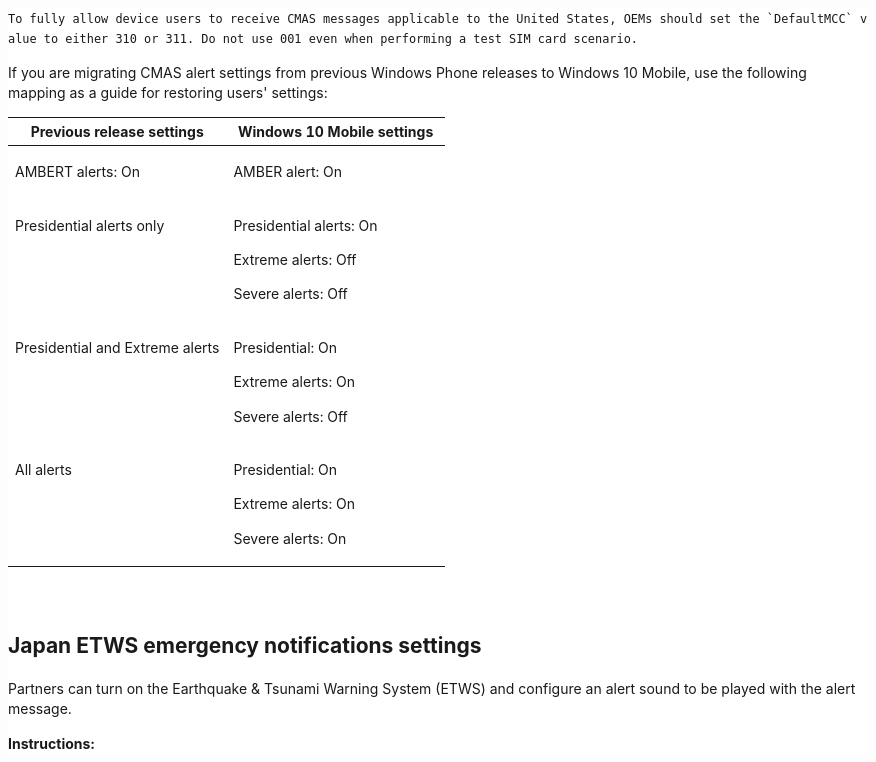     To fully allow device users to receive CMAS messages applicable to the United States, OEMs should set the `DefaultMCC` value to either 310 or 311. Do not use 001 even when performing a test SIM card scenario.

If you are migrating CMAS alert settings from previous Windows Phone releases to Windows 10 Mobile, use the following mapping as a guide for restoring users' settings:

<table>
<colgroup>
<col width="50%" />
<col width="50%" />
</colgroup>
<thead>
<tr class="header">
<th>Previous release settings</th>
<th>Windows 10 Mobile settings</th>
</tr>
</thead>
<tbody>
<tr class="odd">
<td><p>AMBERT alerts: On</p></td>
<td><p>AMBER alert: On</p></td>
</tr>
<tr class="even">
<td><p>Presidential alerts only</p></td>
<td><p>Presidential alerts: On</p>
<p>Extreme alerts: Off</p>
<p>Severe alerts: Off</p></td>
</tr>
<tr class="odd">
<td><p>Presidential and Extreme alerts</p></td>
<td><p>Presidential: On</p>
<p>Extreme alerts: On</p>
<p>Severe alerts: Off</p></td>
</tr>
<tr class="even">
<td><p>All alerts</p></td>
<td><p>Presidential: On</p>
<p>Extreme alerts: On</p>
<p>Severe alerts: On</p></td>
</tr>
</tbody>
</table>

 

## <a href="" id="japan-etws"></a>Japan ETWS emergency notifications settings


Partners can turn on the Earthquake & Tsunami Warning System (ETWS) and configure an alert sound to be played with the alert message.

**Instructions:**

